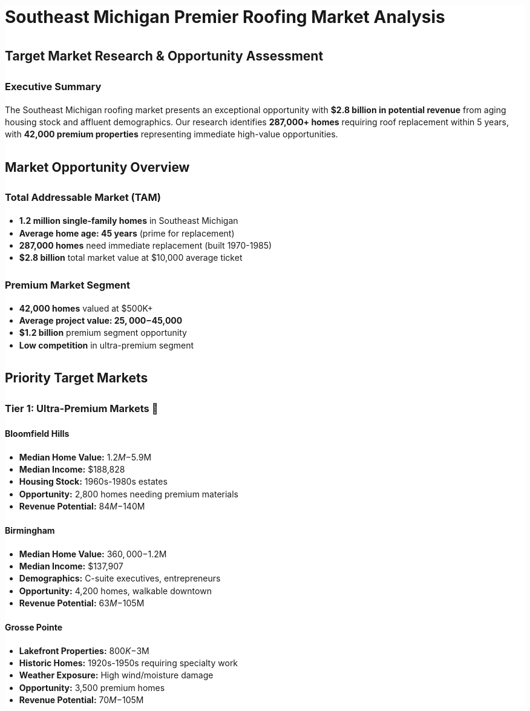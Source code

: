 # Southeast Michigan Premier Roofing Market Analysis
## Target Market Research & Opportunity Assessment

### Executive Summary

The Southeast Michigan roofing market presents an exceptional opportunity with **$2.8 billion in potential revenue** from aging housing stock and affluent demographics. Our research identifies **287,000+ homes** requiring roof replacement within 5 years, with **42,000 premium properties** representing immediate high-value opportunities.

## Market Opportunity Overview

### Total Addressable Market (TAM)
- **1.2 million single-family homes** in Southeast Michigan
- **Average home age: 45 years** (prime for replacement)
- **287,000 homes** need immediate replacement (built 1970-1985)
- **$2.8 billion** total market value at $10,000 average ticket

### Premium Market Segment
- **42,000 homes** valued at $500K+
- **Average project value: $25,000-$45,000**
- **$1.2 billion** premium segment opportunity
- **Low competition** in ultra-premium segment

## Priority Target Markets

### Tier 1: Ultra-Premium Markets 🎯

#### Bloomfield Hills
- **Median Home Value:** $1.2M-$5.9M
- **Median Income:** $188,828
- **Housing Stock:** 1960s-1980s estates
- **Opportunity:** 2,800 homes needing premium materials
- **Revenue Potential:** $84M-$140M

#### Birmingham
- **Median Home Value:** $360,000-$1.2M
- **Median Income:** $137,907
- **Demographics:** C-suite executives, entrepreneurs
- **Opportunity:** 4,200 homes, walkable downtown
- **Revenue Potential:** $63M-$105M

#### Grosse Pointe
- **Lakefront Properties:** $800K-$3M
- **Historic Homes:** 1920s-1950s requiring specialty work
- **Weather Exposure:** High wind/moisture damage
- **Opportunity:** 3,500 premium homes
- **Revenue Potential:** $70M-$105M
